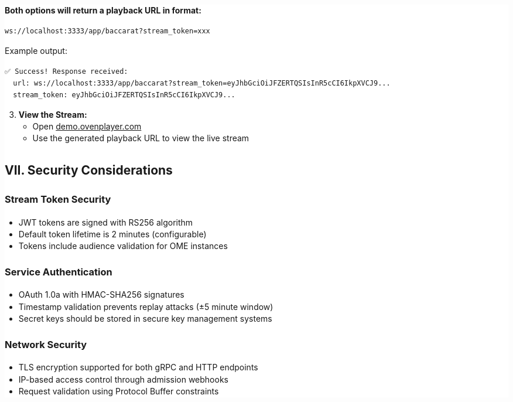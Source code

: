   **Both options will return a playback URL in format:**
  ```
  ws://localhost:3333/app/baccarat?stream_token=xxx
  ```

  Example output:
  ```
  ✅ Success! Response received:
    url: ws://localhost:3333/app/baccarat?stream_token=eyJhbGciOiJFZERTQSIsInR5cCI6IkpXVCJ9...
    stream_token: eyJhbGciOiJFZERTQSIsInR5cCI6IkpXVCJ9...
  ```

3. **View the Stream:**
   - Open [demo.ovenplayer.com](https://demo.ovenplayer.com)
   - Use the generated playback URL to view the live stream

## VII. Security Considerations

### Stream Token Security
- JWT tokens are signed with RS256 algorithm
- Default token lifetime is 2 minutes (configurable)
- Tokens include audience validation for OME instances

### Service Authentication
- OAuth 1.0a with HMAC-SHA256 signatures
- Timestamp validation prevents replay attacks (±5 minute window)
- Secret keys should be stored in secure key management systems

### Network Security
- TLS encryption supported for both gRPC and HTTP endpoints
- IP-based access control through admission webhooks
- Request validation using Protocol Buffer constraints


